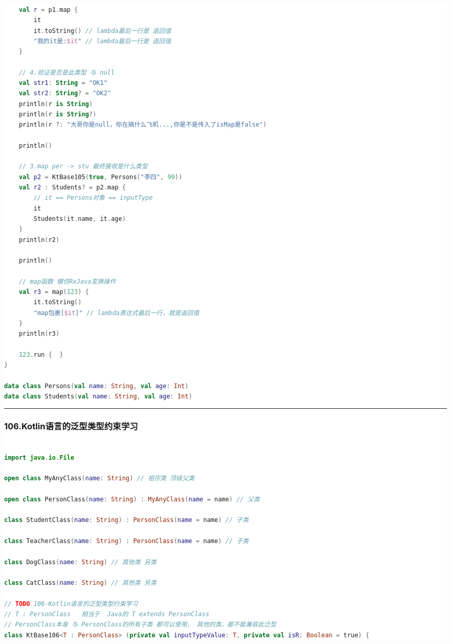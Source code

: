 ```kotlin
    val r = p1.map {
        it
        it.toString() // lambda最后一行是 返回值
        "我的it是:$it" // lambda最后一行是 返回值
    }

    // 4.验证是否是此类型 与 null
    val str1: String = "OK1"
    val str2: String? = "OK2"
    println(r is String)
    println(r is String?)
    println(r ?: "大哥你是null，你在搞什么飞机...,你是不是传入了isMap是false")

    println()

    // 3.map per -> stu 最终接收是什么类型
    val p2 = KtBase105(true, Persons("李四", 99))
    val r2 : Students? = p2.map {
        // it == Persons对象 == inputType
        it
        Students(it.name, it.age)
    }
    println(r2)

    println()

    // map函数 模仿RxJava变换操作
    val r3 = map(123) {
        it.toString()
        "map包裹[$it]" // lambda表达式最后一行，就是返回值
    }
    println(r3)

    123.run {  }
}

data class Persons(val name: String, val age: Int)
data class Students(val name: String, val age: Int)
```
---
###  106.Kotlin语言的泛型类型约束学习
```kotlin

import java.io.File

open class MyAnyClass(name: String) // 祖宗类 顶级父类

open class PersonClass(name: String) : MyAnyClass(name = name) // 父类

class StudentClass(name: String) : PersonClass(name = name) // 子类

class TeacherClass(name: String) : PersonClass(name = name) // 子类

class DogClass(name: String) // 其他类 另类

class CatClass(name: String) // 其他类 另类

// TODO 106-Kotlin语言的泛型类型约束学习
// T : PersonClass   相当于  Java的 T extends PersonClass
// PersonClass本身 与 PersonClass的所有子类 都可以使用， 其他的类，都不能兼容此泛型
class KtBase106<T : PersonClass> (private val inputTypeValue: T, private val isR: Boolean = true) {

```